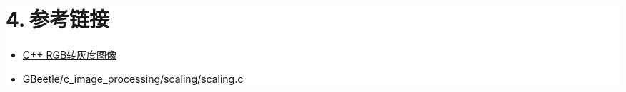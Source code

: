 # 4. 参考链接

- [C++ RGB转灰度图像](https://blog.csdn.net/martinkeith/article/details/104185635)

- [GBeetle/c_image_processing/scaling/scaling.c](https://github.com/GBeetle/c_image_processing/blob/4ceabf4959f455f5b7d1ee419aac25eccf231b3b/scaling/scaling.c#L155)

